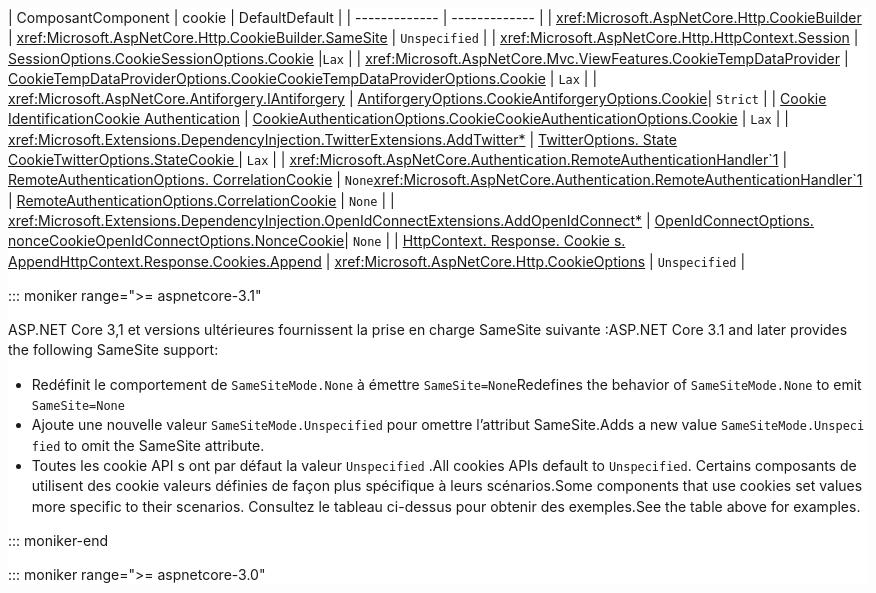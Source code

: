 | <span data-ttu-id="bd2e6-147">Composant</span><span class="sxs-lookup"><span data-stu-id="bd2e6-147">Component</span></span> | cookie | <span data-ttu-id="bd2e6-148">Default</span><span class="sxs-lookup"><span data-stu-id="bd2e6-148">Default</span></span> |
| ------------- | ------------- |
| <xref:Microsoft.AspNetCore.Http.CookieBuilder> | <xref:Microsoft.AspNetCore.Http.CookieBuilder.SameSite> | `Unspecified` |
| <xref:Microsoft.AspNetCore.Http.HttpContext.Session>  | <span data-ttu-id="bd2e6-149">[SessionOptions.Cookie](xref:Microsoft.AspNetCore.Builder.SessionOptions.Cookie)</span><span class="sxs-lookup"><span data-stu-id="bd2e6-149">[SessionOptions.Cookie](xref:Microsoft.AspNetCore.Builder.SessionOptions.Cookie)</span></span> |`Lax` |
| <xref:Microsoft.AspNetCore.Mvc.ViewFeatures.CookieTempDataProvider>  | <span data-ttu-id="bd2e6-150">[CookieTempDataProviderOptions.Cookie](xref:Microsoft.AspNetCore.Mvc.CookieTempDataProviderOptions.Cookie)</span><span class="sxs-lookup"><span data-stu-id="bd2e6-150">[CookieTempDataProviderOptions.Cookie](xref:Microsoft.AspNetCore.Mvc.CookieTempDataProviderOptions.Cookie)</span></span> | `Lax` |
| <xref:Microsoft.AspNetCore.Antiforgery.IAntiforgery> | <span data-ttu-id="bd2e6-151">[AntiforgeryOptions.Cookie](xref:Microsoft.AspNetCore.Antiforgery.AntiforgeryOptions.Cookie)</span><span class="sxs-lookup"><span data-stu-id="bd2e6-151">[AntiforgeryOptions.Cookie](xref:Microsoft.AspNetCore.Antiforgery.AntiforgeryOptions.Cookie)</span></span>| `Strict` |
| <span data-ttu-id="bd2e6-152">[Cookie Identification](xref:Microsoft.Extensions.DependencyInjection.CookieExtensions.AddCookie*)</span><span class="sxs-lookup"><span data-stu-id="bd2e6-152">[Cookie Authentication](xref:Microsoft.Extensions.DependencyInjection.CookieExtensions.AddCookie*)</span></span> | <span data-ttu-id="bd2e6-153">[CookieAuthenticationOptions.Cookie](xref:Microsoft.AspNetCore.Builder.CookieAuthenticationOptions.CookieName)</span><span class="sxs-lookup"><span data-stu-id="bd2e6-153">[CookieAuthenticationOptions.Cookie](xref:Microsoft.AspNetCore.Builder.CookieAuthenticationOptions.CookieName)</span></span> | `Lax` |
| <xref:Microsoft.Extensions.DependencyInjection.TwitterExtensions.AddTwitter*> | <span data-ttu-id="bd2e6-154">[TwitterOptions. State Cookie](xref:Microsoft.AspNetCore.Authentication.Twitter.TwitterOptions.StateCookie)</span><span class="sxs-lookup"><span data-stu-id="bd2e6-154">[TwitterOptions.StateCookie ](xref:Microsoft.AspNetCore.Authentication.Twitter.TwitterOptions.StateCookie)</span></span> | `Lax`  |
| <span data-ttu-id="bd2e6-155"><xref:Microsoft.AspNetCore.Authentication.RemoteAuthenticationHandler`1> | [RemoteAuthenticationOptions. CorrelationCookie](xref:Microsoft.AspNetCore.Authentication.RemoteAuthenticationOptions.CorrelationCookie)  | `None`</span><span class="sxs-lookup"><span data-stu-id="bd2e6-155"><xref:Microsoft.AspNetCore.Authentication.RemoteAuthenticationHandler`1> | [RemoteAuthenticationOptions.CorrelationCookie](xref:Microsoft.AspNetCore.Authentication.RemoteAuthenticationOptions.CorrelationCookie)  | `None`</span></span> |
| <xref:Microsoft.Extensions.DependencyInjection.OpenIdConnectExtensions.AddOpenIdConnect*> | <span data-ttu-id="bd2e6-156">[OpenIdConnectOptions. nonceCookie](xref:Microsoft.AspNetCore.Authentication.OpenIdConnect.OpenIdConnectOptions.NonceCookie)</span><span class="sxs-lookup"><span data-stu-id="bd2e6-156">[OpenIdConnectOptions.NonceCookie](xref:Microsoft.AspNetCore.Authentication.OpenIdConnect.OpenIdConnectOptions.NonceCookie)</span></span>| `None` |
| <span data-ttu-id="bd2e6-157">[HttpContext. Response. Cookie s. Append](xref:Microsoft.AspNetCore.Http.IResponseCookies.Append*)</span><span class="sxs-lookup"><span data-stu-id="bd2e6-157">[HttpContext.Response.Cookies.Append](xref:Microsoft.AspNetCore.Http.IResponseCookies.Append*)</span></span> | <xref:Microsoft.AspNetCore.Http.CookieOptions> | `Unspecified` |

::: moniker range=">= aspnetcore-3.1"

<span data-ttu-id="bd2e6-158">ASP.NET Core 3,1 et versions ultérieures fournissent la prise en charge SameSite suivante :</span><span class="sxs-lookup"><span data-stu-id="bd2e6-158">ASP.NET Core 3.1 and later provides the following SameSite support:</span></span>

* <span data-ttu-id="bd2e6-159">Redéfinit le comportement de `SameSiteMode.None` à émettre `SameSite=None`</span><span class="sxs-lookup"><span data-stu-id="bd2e6-159">Redefines the behavior of `SameSiteMode.None` to emit `SameSite=None`</span></span>
* <span data-ttu-id="bd2e6-160">Ajoute une nouvelle valeur `SameSiteMode.Unspecified` pour omettre l’attribut SameSite.</span><span class="sxs-lookup"><span data-stu-id="bd2e6-160">Adds a new value `SameSiteMode.Unspecified` to omit the SameSite attribute.</span></span>
* <span data-ttu-id="bd2e6-161">Toutes les cookie API s ont par défaut la valeur `Unspecified` .</span><span class="sxs-lookup"><span data-stu-id="bd2e6-161">All cookies APIs default to `Unspecified`.</span></span> <span data-ttu-id="bd2e6-162">Certains composants de utilisent des cookie valeurs définies de façon plus spécifique à leurs scénarios.</span><span class="sxs-lookup"><span data-stu-id="bd2e6-162">Some components that use cookies set values more specific to their scenarios.</span></span> <span data-ttu-id="bd2e6-163">Consultez le tableau ci-dessus pour obtenir des exemples.</span><span class="sxs-lookup"><span data-stu-id="bd2e6-163">See the table above for examples.</span></span>

::: moniker-end

::: moniker range=">= aspnetcore-3.0"
